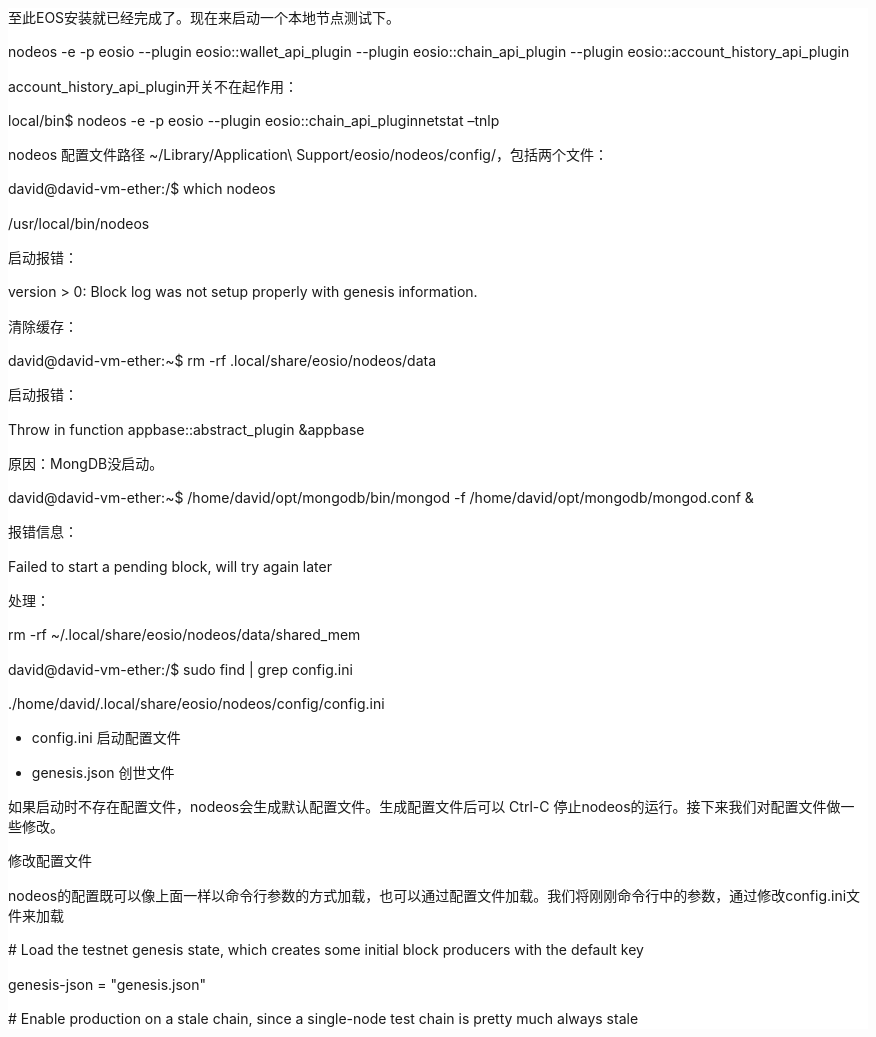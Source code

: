 至此EOS安装就已经完成了。现在来启动一个本地节点测试下。

nodeos -e -p eosio --plugin eosio::wallet_api_plugin --plugin
eosio::chain_api_plugin --plugin eosio::account_history_api_plugin

account_history_api_plugin开关不在起作用：

local/bin\$ nodeos -e -p eosio --plugin eosio::chain_api_pluginnetstat –tnlp

nodeos 配置文件路径 \~/Library/Application\\
Support/eosio/nodeos/config/，包括两个文件：

david\@david-vm-ether:/\$ which nodeos

/usr/local/bin/nodeos

启动报错：

version \> 0: Block log was not setup properly with genesis information.

清除缓存：

david\@david-vm-ether:\~\$ rm -rf .local/share/eosio/nodeos/data

启动报错：

Throw in function appbase::abstract_plugin &appbase

原因：MongDB没启动。

david\@david-vm-ether:\~\$ /home/david/opt/mongodb/bin/mongod -f
/home/david/opt/mongodb/mongod.conf &

报错信息：

Failed to start a pending block, will try again later

处理：

rm -rf \~/.local/share/eosio/nodeos/data/shared_mem

david\@david-vm-ether:/\$ sudo find \| grep config.ini

./home/david/.local/share/eosio/nodeos/config/config.ini

-   config.ini 启动配置文件

-   genesis.json 创世文件

如果启动时不存在配置文件，nodeos会生成默认配置文件。生成配置文件后可以 Ctrl-C
停止nodeos的运行。接下来我们对配置文件做一些修改。

修改配置文件

nodeos的配置既可以像上面一样以命令行参数的方式加载，也可以通过配置文件加载。我们将刚刚命令行中的参数，通过修改config.ini文件来加载

\# Load the testnet genesis state, which creates some initial block producers
with the default key

genesis-json = "genesis.json"

\# Enable production on a stale chain, since a single-node test chain is pretty
much always stale
